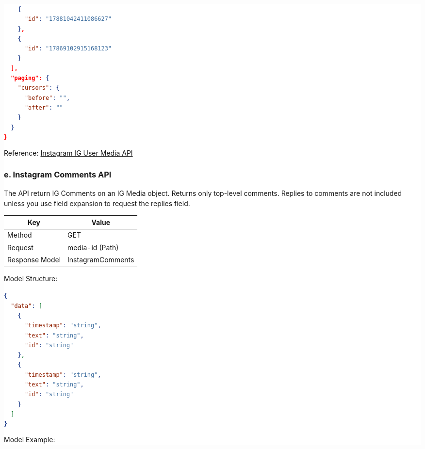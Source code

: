 ~~~json
    {
      "id": "17881042411086627"
    },
    {
      "id": "17869102915168123"
    }
  ],
  "paging": {
    "cursors": {
      "before": "",
      "after": ""
    }
  }
}
~~~

Reference:
[Instagram IG User Media API](https://developers.facebook.com/docs/instagram-api/reference/ig-user/media)


### e. Instagram Comments API
The API return IG Comments on an IG Media object. Returns only top-level comments. Replies to comments are not included unless you use field expansion to request the replies field.

| Key            | Value             |
|----------------|-------------------|
| Method         | GET               |
| Request        | media-id (Path)   |
| Response Model | InstagramComments |

Model Structure:

~~~json
{
  "data": [
    {
      "timestamp": "string",
      "text": "string",
      "id": "string"
    },
    {
      "timestamp": "string",
      "text": "string",
      "id": "string"
    }
  ]
}
~~~

Model Example:
